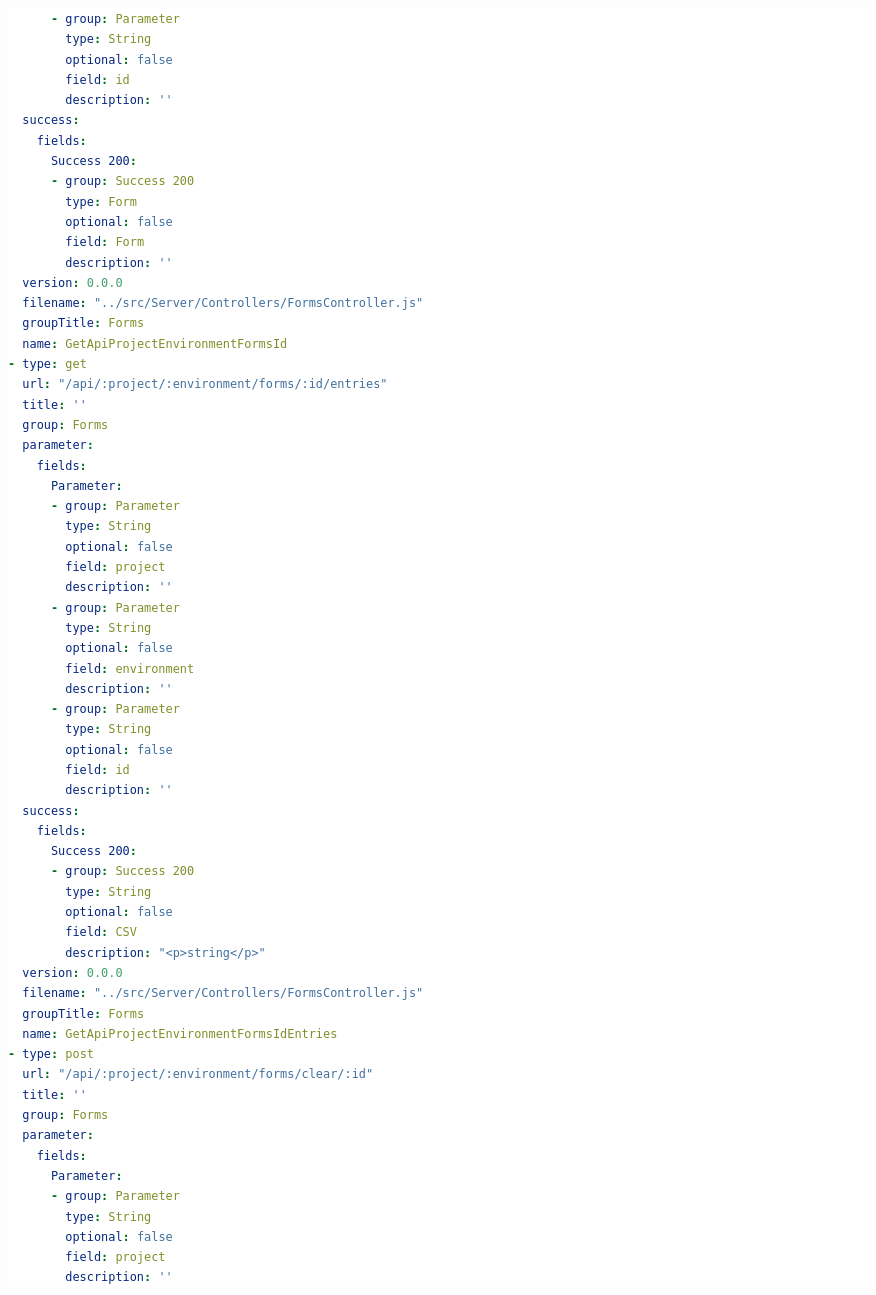 ```yaml
      - group: Parameter
        type: String
        optional: false
        field: id
        description: ''
  success:
    fields:
      Success 200:
      - group: Success 200
        type: Form
        optional: false
        field: Form
        description: ''
  version: 0.0.0
  filename: "../src/Server/Controllers/FormsController.js"
  groupTitle: Forms
  name: GetApiProjectEnvironmentFormsId
- type: get
  url: "/api/:project/:environment/forms/:id/entries"
  title: ''
  group: Forms
  parameter:
    fields:
      Parameter:
      - group: Parameter
        type: String
        optional: false
        field: project
        description: ''
      - group: Parameter
        type: String
        optional: false
        field: environment
        description: ''
      - group: Parameter
        type: String
        optional: false
        field: id
        description: ''
  success:
    fields:
      Success 200:
      - group: Success 200
        type: String
        optional: false
        field: CSV
        description: "<p>string</p>"
  version: 0.0.0
  filename: "../src/Server/Controllers/FormsController.js"
  groupTitle: Forms
  name: GetApiProjectEnvironmentFormsIdEntries
- type: post
  url: "/api/:project/:environment/forms/clear/:id"
  title: ''
  group: Forms
  parameter:
    fields:
      Parameter:
      - group: Parameter
        type: String
        optional: false
        field: project
        description: ''
```
